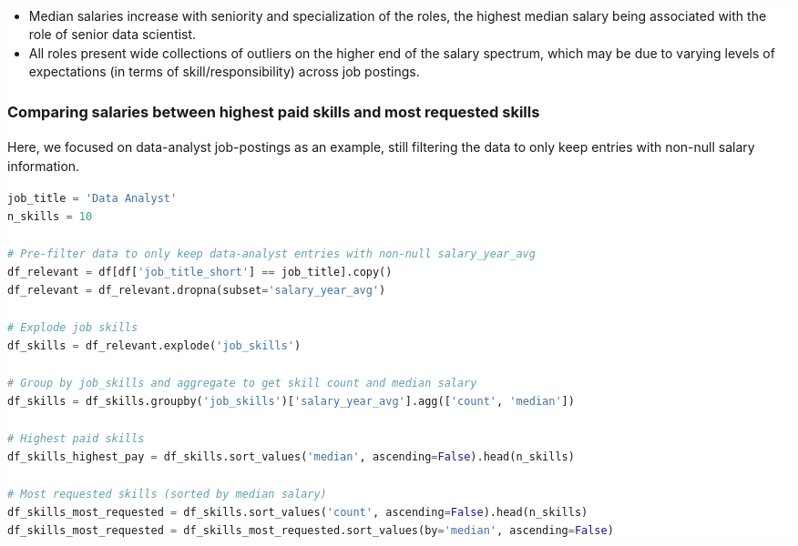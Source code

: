- Median salaries increase with seniority and specialization of the roles, the highest median salary being associated with the role of senior data scientist.
- All roles present wide collections of outliers on the higher end of the salary spectrum, which may be due to varying levels of expectations (in terms of skill/responsibility) across job postings.

### Comparing salaries between highest paid skills and most requested skills

Here, we focused on data-analyst job-postings as an example, still filtering the data to only keep entries with non-null salary information.

```python
job_title = 'Data Analyst'
n_skills = 10

# Pre-filter data to only keep data-analyst entries with non-null salary_year_avg
df_relevant = df[df['job_title_short'] == job_title].copy()
df_relevant = df_relevant.dropna(subset='salary_year_avg')

# Explode job skills
df_skills = df_relevant.explode('job_skills')

# Group by job_skills and aggregate to get skill count and median salary
df_skills = df_skills.groupby('job_skills')['salary_year_avg'].agg(['count', 'median'])

# Highest paid skills
df_skills_highest_pay = df_skills.sort_values('median', ascending=False).head(n_skills)

# Most requested skills (sorted by median salary)
df_skills_most_requested = df_skills.sort_values('count', ascending=False).head(n_skills)
df_skills_most_requested = df_skills_most_requested.sort_values(by='median', ascending=False)
```
